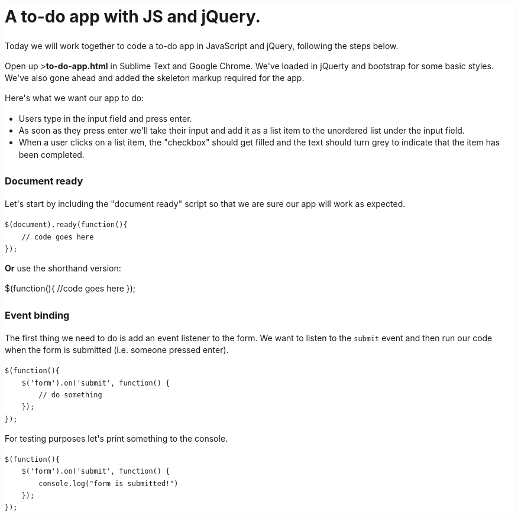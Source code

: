 # A to-do app with JS and jQuery.

Today we will work together to code a to-do app in JavaScript and jQuery, following the steps below.

Open up >**to-do-app.html** in Sublime Text and Google Chrome. We've loaded in jQuerty and bootstrap for some basic styles. We've also gone ahead and added the skeleton markup required for the app.

Here's what we want our app to do:

* Users type in the input field and press enter.
* As soon as they press enter we'll take their input and add it as a list item to the unordered list under the input field.
* When a user clicks on a list item, the "checkbox" should get filled and the text should turn grey to indicate that the item has been completed.

### Document ready

Let's start by including the "document ready" script so that we are sure our app will work as expected.

```
$(document).ready(function(){
	// code goes here
});
```

**Or** use the shorthand version:

$(function(){
	//code goes here
});

### Event binding

The first thing we need to do is add an event listener to the form. We want to listen to the `submit` event and then run our code when the form is submitted (i.e. someone pressed enter).

```
$(function(){
	$('form').on('submit', function() {
		// do something
	});
});
```

For testing purposes let's print something to the console.

```
$(function(){
	$('form').on('submit', function() {
		console.log("form is submitted!")
	});
});
```
